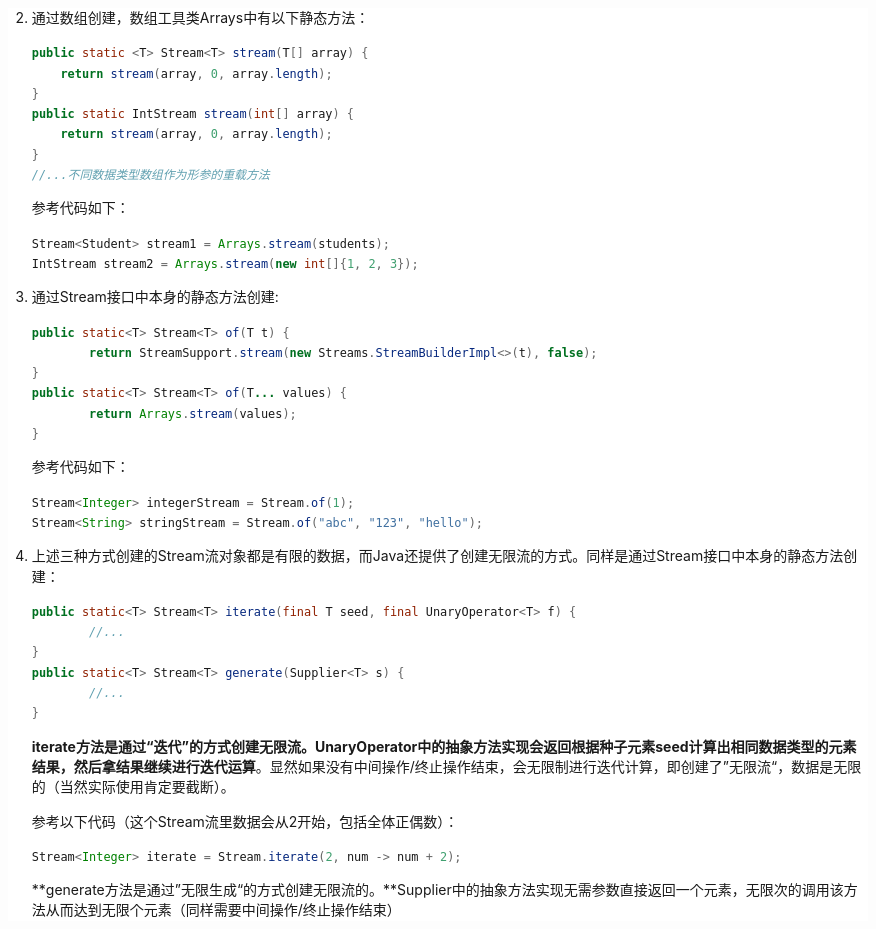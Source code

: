    

2. 通过数组创建，数组工具类Arrays中有以下静态方法：

   ```Java
   public static <T> Stream<T> stream(T[] array) {
       return stream(array, 0, array.length);
   }
   public static IntStream stream(int[] array) {
       return stream(array, 0, array.length);
   }
   //...不同数据类型数组作为形参的重载方法
   ```

   参考代码如下：

   ```Java
   Stream<Student> stream1 = Arrays.stream(students);
   IntStream stream2 = Arrays.stream(new int[]{1, 2, 3});
   ```

3. 通过Stream接口中本身的静态方法创建:

   ```Java
   public static<T> Stream<T> of(T t) {
           return StreamSupport.stream(new Streams.StreamBuilderImpl<>(t), false);
   }
   public static<T> Stream<T> of(T... values) {
           return Arrays.stream(values);
   }
   ```

   参考代码如下：

   ```Java
   Stream<Integer> integerStream = Stream.of(1);
   Stream<String> stringStream = Stream.of("abc", "123", "hello");
   ```

4. 上述三种方式创建的Stream流对象都是有限的数据，而Java还提供了创建无限流的方式。同样是通过Stream接口中本身的静态方法创建：

   ```Java
   public static<T> Stream<T> iterate(final T seed, final UnaryOperator<T> f) {
           //...
   }
   public static<T> Stream<T> generate(Supplier<T> s) {
           //...
   }
   ```

   **iterate方法是通过“迭代”的方式创建无限流。**UnaryOperator中的抽象方法实现会返回**根据种子元素seed计算出相同数据类型的元素结果，然后拿结果继续进行迭代运算**。显然如果没有中间操作/终止操作结束，会无限制进行迭代计算，即创建了”无限流“，数据是无限的（当然实际使用肯定要截断）。

   参考以下代码（这个Stream流里数据会从2开始，包括全体正偶数）：

   ```Java
   Stream<Integer> iterate = Stream.iterate(2, num -> num + 2);
   ```

   **generate方法是通过”无限生成“的方式创建无限流的。**Supplier中的抽象方法实现无需参数直接返回一个元素，无限次的调用该方法从而达到无限个元素（同样需要中间操作/终止操作结束）
